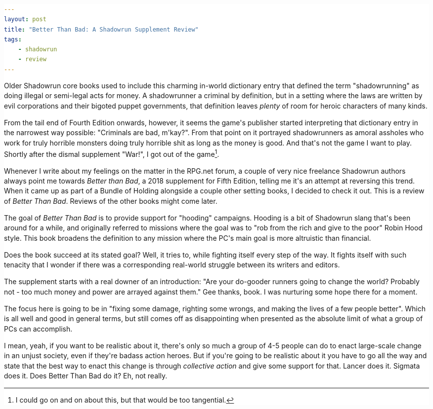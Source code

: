 ```yaml
---
layout: post
title: "Better Than Bad: A Shadowrun Supplement Review"
tags:
    - shadowrun
    - review
---
```


Older Shadowrun core books used to include this charming in-world dictionary
entry that defined the term "shadowrunning" as doing illegal or semi-legal acts
for money. A shadowrunner a criminal by definition, but in a setting where
the laws are written by evil corporations and their bigoted puppet governments,
that definition leaves _plenty_ of room for heroic characters of many kinds.

From the tail end of Fourth Edition onwards, however, it seems the game's
publisher started interpreting that dictionary entry in the narrowest way
possible: "Criminals are bad, m'kay?". From that point on it portrayed
shadowrunners as amoral assholes who work for truly horrible monsters doing
truly horrible shit as long as the money is good. And that's not the game I want
to play. Shortly after the dismal supplement "War!", I got out of the game[^1].

Whenever I write about my feelings on the matter in the RPG.net forum, a couple
of very nice freelance Shadowrun authors always point me towards _Better than
Bad_, a 2018 supplement for Fifth Edition, telling me it's an attempt at
reversing this trend. When it came up as part of a Bundle of Holding alongside a
couple other setting books, I decided to check it out. This is a review of
_Better Than Bad_. Reviews of the other books might come later.

The goal of _Better Than Bad_ is to provide support for "hooding"
campaigns. Hooding is a bit of Shadowrun slang that's been around for a while,
and originally referred to missions where the goal was to "rob from the rich and
give to the poor" Robin Hood style. This book broadens the definition to any
mission where the PC's main goal is more altruistic than financial.

Does the book succeed at its stated goal? Well, it tries to, while fighting
itself every step of the way. It fights itself with such tenacity that I wonder
if there was a corresponding real-world struggle between its writers and
editors.

The supplement starts with a real downer of an introduction: "Are your do-gooder
runners going to change the world? Probably not - too much money and power are
arrayed against them."  Gee thanks, book. I was nurturing some hope there for a
moment.

The focus here is going to be in "fixing some damage, righting some wrongs, and
making the lives of a few people better". Which is all well and good in general
terms, but still comes off as disappointing when presented as the absolute limit
of what a group of PCs can accomplish.

I mean, yeah, if you want to be realistic about it, there's only so much a group
of 4-5 people can do to enact large-scale change in an unjust society, even if
they're badass action heroes. But if you're going to be realistic about it you
have to go all the way and state that the best way to enact this change is
through _collective action_ and give some support for that. Lancer does
it. Sigmata does it. Does Better Than Bad do it? Eh, not really.


[^1]: I could go on and on about this, but that would be too tangential.
[^2]: As an aside from someone who used to follow the shadowtalk soap opera, I